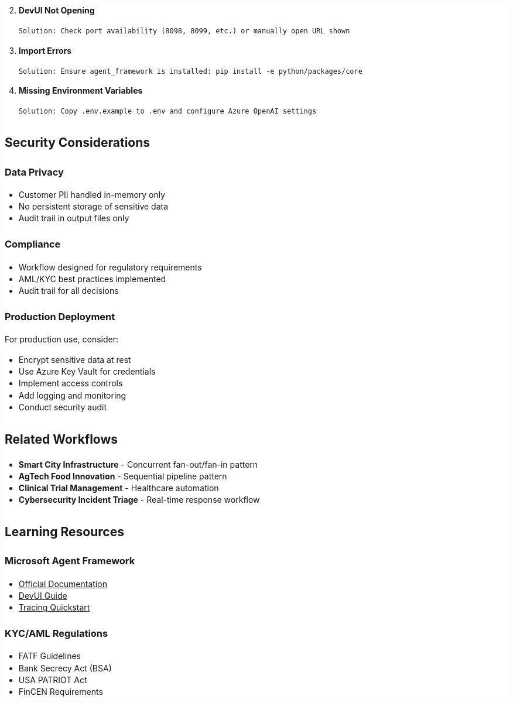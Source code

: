 2. **DevUI Not Opening**
   ```
   Solution: Check port availability (8098, 8099, etc.) or manually open URL shown
   ```

3. **Import Errors**
   ```
   Solution: Ensure agent_framework is installed: pip install -e python/packages/core
   ```

4. **Missing Environment Variables**
   ```
   Solution: Copy .env.example to .env and configure Azure OpenAI settings
   ```

## Security Considerations

### Data Privacy
- Customer PII handled in-memory only
- No persistent storage of sensitive data
- Audit trail in output files only

### Compliance
- Workflow designed for regulatory requirements
- AML/KYC best practices implemented
- Audit trail for all decisions

### Production Deployment
For production use, consider:
- Encrypt sensitive data at rest
- Use Azure Key Vault for credentials
- Implement access controls
- Add logging and monitoring
- Conduct security audit

## Related Workflows

- **Smart City Infrastructure** - Concurrent fan-out/fan-in pattern
- **AgTech Food Innovation** - Sequential pipeline pattern
- **Clinical Trial Management** - Healthcare automation
- **Cybersecurity Incident Triage** - Real-time response workflow

## Learning Resources

### Microsoft Agent Framework
- [Official Documentation](https://github.com/microsoft/agent-framework)
- [DevUI Guide](../azure_ai/DEVUI_GUIDE.md)
- [Tracing Quickstart](../azure_ai/TRACING_QUICKSTART.md)

### KYC/AML Regulations
- FATF Guidelines
- Bank Secrecy Act (BSA)
- USA PATRIOT Act
- FinCEN Requirements
